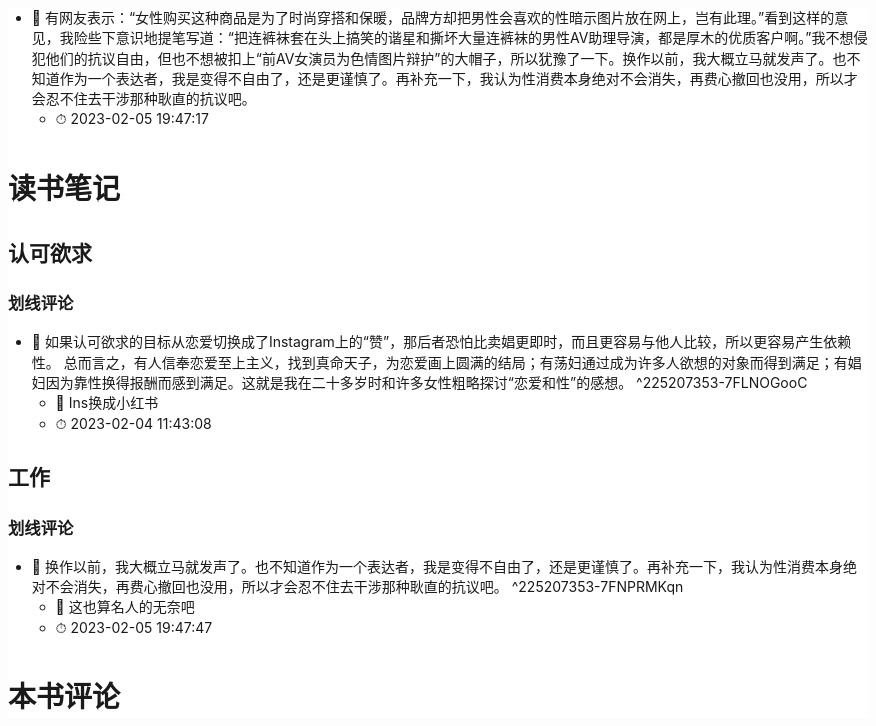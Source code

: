 - 📌 有网友表示：“女性购买这种商品是为了时尚穿搭和保暖，品牌方却把男性会喜欢的性暗示图片放在网上，岂有此理。”看到这样的意见，我险些下意识地提笔写道：“把连裤袜套在头上搞笑的谐星和撕坏大量连裤袜的男性AV助理导演，都是厚木的优质客户啊。”我不想侵犯他们的抗议自由，但也不想被扣上“前AV女演员为色情图片辩护”的大帽子，所以犹豫了一下。换作以前，我大概立马就发声了。也不知道作为一个表达者，我是变得不自由了，还是更谨慎了。再补充一下，我认为性消费本身绝对不会消失，再费心撤回也没用，所以才会忍不住去干涉那种耿直的抗议吧。 
    - ⏱ 2023-02-05 19:47:17 

# 读书笔记

## 认可欲求

### 划线评论
- 📌 如果认可欲求的目标从恋爱切换成了Instagram上的“赞”，那后者恐怕比卖娼更即时，而且更容易与他人比较，所以更容易产生依赖性。
  总而言之，有人信奉恋爱至上主义，找到真命天子，为恋爱画上圆满的结局；有荡妇通过成为许多人欲想的对象而得到满足；有娼妇因为靠性换得报酬而感到满足。这就是我在二十多岁时和许多女性粗略探讨“恋爱和性”的感想。  ^225207353-7FLNOGooC
    - 💭 Ins换成小红书
    - ⏱ 2023-02-04 11:43:08
  
## 工作

### 划线评论
- 📌 换作以前，我大概立马就发声了。也不知道作为一个表达者，我是变得不自由了，还是更谨慎了。再补充一下，我认为性消费本身绝对不会消失，再费心撤回也没用，所以才会忍不住去干涉那种耿直的抗议吧。  ^225207353-7FNPRMKqn
    - 💭 这也算名人的无奈吧
    - ⏱ 2023-02-05 19:47:47


# 本书评论
